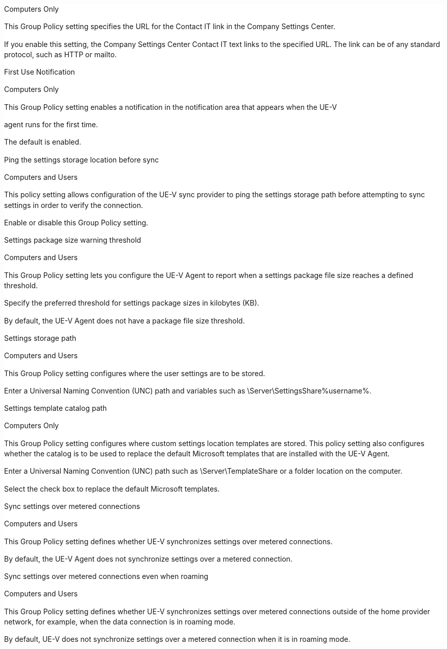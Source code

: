 <td align="left"><p>Computers Only</p></td>
<td align="left"><p>This Group Policy setting specifies the URL for the Contact IT link in the Company Settings Center.</p></td>
<td align="left"><p>If you enable this setting, the Company Settings Center Contact IT text links to the specified URL. The link can be of any standard protocol, such as HTTP or mailto.</p></td>
</tr>
<tr class="even">
<td align="left"><p>First Use Notification</p></td>
<td align="left"><p>Computers Only</p></td>
<td align="left"><p>This Group Policy setting enables a notification in the notification area that appears when the UE-V</p>
<p>agent runs for the first time.</p></td>
<td align="left"><p>The default is enabled.</p></td>
</tr>
<tr class="odd">
<td align="left"><p>Ping the settings storage location before sync</p></td>
<td align="left"><p>Computers and Users</p></td>
<td align="left"><p>This policy setting allows configuration of the UE-V sync provider to ping the settings storage path before attempting to sync settings in order to verify the connection.</p></td>
<td align="left"><p>Enable or disable this Group Policy setting.</p></td>
</tr>
<tr class="even">
<td align="left"><p>Settings package size warning threshold</p></td>
<td align="left"><p>Computers and Users</p></td>
<td align="left"><p>This Group Policy setting lets you configure the UE-V Agent to report when a settings package file size reaches a defined threshold.</p></td>
<td align="left"><p>Specify the preferred threshold for settings package sizes in kilobytes (KB).</p>
<p>By default, the UE-V Agent does not have a package file size threshold.</p></td>
</tr>
<tr class="odd">
<td align="left"><p>Settings storage path</p></td>
<td align="left"><p>Computers and Users</p></td>
<td align="left"><p>This Group Policy setting configures where the user settings are to be stored.</p></td>
<td align="left"><p>Enter a Universal Naming Convention (UNC) path and variables such as \Server\SettingsShare%username%.</p></td>
</tr>
<tr class="even">
<td align="left"><p>Settings template catalog path</p></td>
<td align="left"><p>Computers Only</p></td>
<td align="left"><p>This Group Policy setting configures where custom settings location templates are stored. This policy setting also configures whether the catalog is to be used to replace the default Microsoft templates that are installed with the UE-V Agent.</p></td>
<td align="left"><p>Enter a Universal Naming Convention (UNC) path such as \Server\TemplateShare or a folder location on the computer.</p>
<p>Select the check box to replace the default Microsoft templates.</p></td>
</tr>
<tr class="odd">
<td align="left"><p>Sync settings over metered connections</p></td>
<td align="left"><p>Computers and Users</p></td>
<td align="left"><p>This Group Policy setting defines whether UE-V synchronizes settings over metered connections.</p></td>
<td align="left"><p>By default, the UE-V Agent does not synchronize settings over a metered connection.</p></td>
</tr>
<tr class="even">
<td align="left"><p>Sync settings over metered connections even when roaming</p></td>
<td align="left"><p>Computers and Users</p></td>
<td align="left"><p>This Group Policy setting defines whether UE-V synchronizes settings over metered connections outside of the home provider network, for example, when the data connection is in roaming mode.</p></td>
<td align="left"><p>By default, UE-V does not synchronize settings over a metered connection when it is in roaming mode.</p></td>